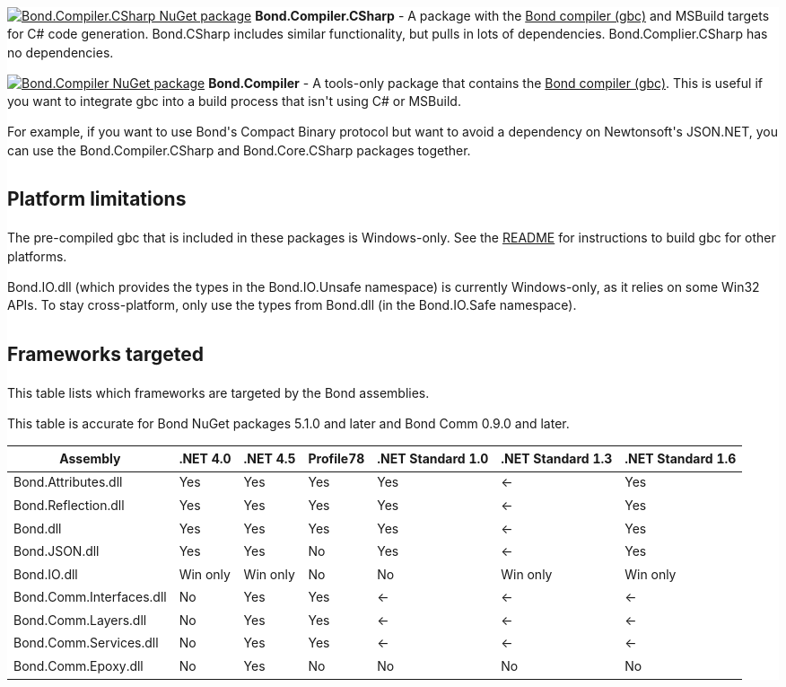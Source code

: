 [![Bond.Compiler.CSharp NuGet package](https://img.shields.io/nuget/v/Bond.Compiler.CSharp.svg?style=flat)](https://www.nuget.org/packages/Bond.Compiler.CSharp/)
**Bond.Compiler.CSharp** - A package with the
[Bond compiler (gbc)](compiler.html) and MSBuild targets for C# code
generation. Bond.CSharp includes similar functionality, but pulls in lots of
dependencies. Bond.Complier.CSharp has no dependencies.

[![Bond.Compiler NuGet package](https://img.shields.io/nuget/v/Bond.Compiler.svg?style=flat)](https://www.nuget.org/packages/Bond.Compiler/)
**Bond.Compiler** - A tools-only package that contains the
[Bond compiler (gbc)](compiler.html). This is useful if you want to
integrate gbc into a build process that isn't using C# or MSBuild.

For example, if you want to use Bond's Compact Binary protocol but want to
avoid a dependency on Newtonsoft's JSON.NET, you can use the
Bond.Compiler.CSharp and Bond.Core.CSharp packages together.

## Platform limitations ##

The pre-compiled gbc that is included in these packages is Windows-only. See
the [README](https://github.com/Microsoft/bond/blob/master/README.md) for
instructions to build gbc for other platforms.

Bond.IO.dll (which provides the types in the Bond.IO.Unsafe namespace) is
currently Windows-only, as it relies on some Win32 APIs. To stay
cross-platform, only use the types from Bond.dll (in the Bond.IO.Safe
namespace).

## Frameworks targeted ##

This table lists which frameworks are targeted by the Bond assemblies.

This table is accurate for Bond NuGet packages 5.1.0 and later and Bond Comm
0.9.0 and later.

| Assembly                 | .NET 4.0 | .NET 4.5 | Profile78 | .NET Standard 1.0 | .NET Standard 1.3 | .NET Standard 1.6 |
|--------------------------|----------|----------|-----------|-------------------|-------------------|-------------------|
| Bond.Attributes.dll      | Yes      | Yes      | Yes       | Yes               | ←                 | Yes               |
| Bond.Reflection.dll      | Yes      | Yes      | Yes       | Yes               | ←                 | Yes               |
| Bond.dll                 | Yes      | Yes      | Yes       | Yes               | ←                 | Yes               |
| Bond.JSON.dll            | Yes      | Yes      | No        | Yes               | ←                 | Yes               |
| Bond.IO.dll              | Win only | Win only | No        | No                | Win only          | Win only          |
| Bond.Comm.Interfaces.dll | No       | Yes      | Yes       | ←                 | ←                 | ←                 |
| Bond.Comm.Layers.dll     | No       | Yes      | Yes       | ←                 | ←                 | ←                 |
| Bond.Comm.Services.dll   | No       | Yes      | Yes       | ←                 | ←                 | ←                 |
| Bond.Comm.Epoxy.dll      | No       | Yes      | No        | No                | No                | No                |
